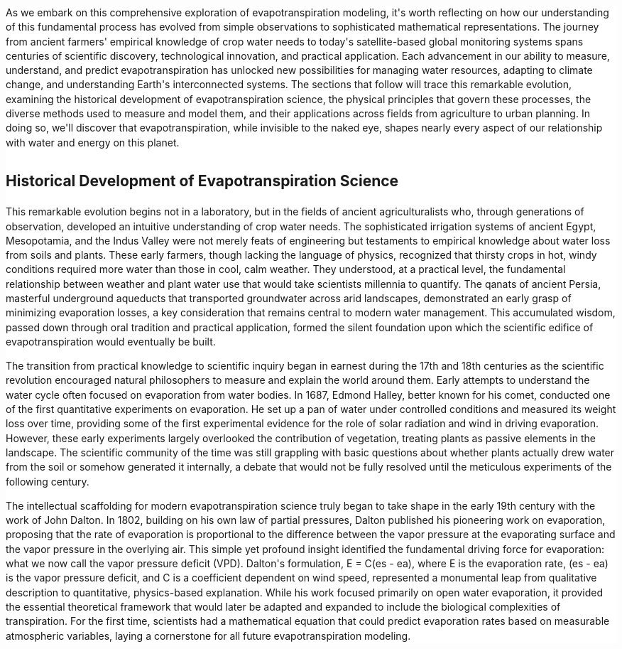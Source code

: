 As we embark on this comprehensive exploration of evapotranspiration modeling, it's worth reflecting on how our understanding of this fundamental process has evolved from simple observations to sophisticated mathematical representations. The journey from ancient farmers' empirical knowledge of crop water needs to today's satellite-based global monitoring systems spans centuries of scientific discovery, technological innovation, and practical application. Each advancement in our ability to measure, understand, and predict evapotranspiration has unlocked new possibilities for managing water resources, adapting to climate change, and understanding Earth's interconnected systems. The sections that follow will trace this remarkable evolution, examining the historical development of evapotranspiration science, the physical principles that govern these processes, the diverse methods used to measure and model them, and their applications across fields from agriculture to urban planning. In doing so, we'll discover that evapotranspiration, while invisible to the naked eye, shapes nearly every aspect of our relationship with water and energy on this planet.

## Historical Development of Evapotranspiration Science

This remarkable evolution begins not in a laboratory, but in the fields of ancient agriculturalists who, through generations of observation, developed an intuitive understanding of crop water needs. The sophisticated irrigation systems of ancient Egypt, Mesopotamia, and the Indus Valley were not merely feats of engineering but testaments to empirical knowledge about water loss from soils and plants. These early farmers, though lacking the language of physics, recognized that thirsty crops in hot, windy conditions required more water than those in cool, calm weather. They understood, at a practical level, the fundamental relationship between weather and plant water use that would take scientists millennia to quantify. The qanats of ancient Persia, masterful underground aqueducts that transported groundwater across arid landscapes, demonstrated an early grasp of minimizing evaporation losses, a key consideration that remains central to modern water management. This accumulated wisdom, passed down through oral tradition and practical application, formed the silent foundation upon which the scientific edifice of evapotranspiration would eventually be built.

The transition from practical knowledge to scientific inquiry began in earnest during the 17th and 18th centuries as the scientific revolution encouraged natural philosophers to measure and explain the world around them. Early attempts to understand the water cycle often focused on evaporation from water bodies. In 1687, Edmond Halley, better known for his comet, conducted one of the first quantitative experiments on evaporation. He set up a pan of water under controlled conditions and measured its weight loss over time, providing some of the first experimental evidence for the role of solar radiation and wind in driving evaporation. However, these early experiments largely overlooked the contribution of vegetation, treating plants as passive elements in the landscape. The scientific community of the time was still grappling with basic questions about whether plants actually drew water from the soil or somehow generated it internally, a debate that would not be fully resolved until the meticulous experiments of the following century.

The intellectual scaffolding for modern evapotranspiration science truly began to take shape in the early 19th century with the work of John Dalton. In 1802, building on his own law of partial pressures, Dalton published his pioneering work on evaporation, proposing that the rate of evaporation is proportional to the difference between the vapor pressure at the evaporating surface and the vapor pressure in the overlying air. This simple yet profound insight identified the fundamental driving force for evaporation: what we now call the vapor pressure deficit (VPD). Dalton's formulation, E = C(es - ea), where E is the evaporation rate, (es - ea) is the vapor pressure deficit, and C is a coefficient dependent on wind speed, represented a monumental leap from qualitative description to quantitative, physics-based explanation. While his work focused primarily on open water evaporation, it provided the essential theoretical framework that would later be adapted and expanded to include the biological complexities of transpiration. For the first time, scientists had a mathematical equation that could predict evaporation rates based on measurable atmospheric variables, laying a cornerstone for all future evapotranspiration modeling.
